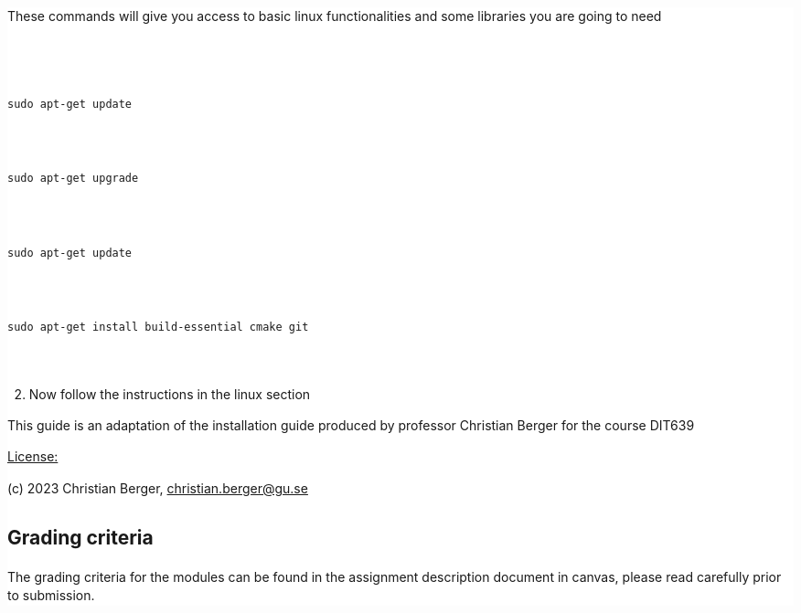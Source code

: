   

These commands will give you access to basic linux functionalities and some libraries you are going to need

  

```

  

sudo apt-get update

  

sudo apt-get upgrade

  

sudo apt-get update

  

sudo apt-get install build-essential cmake git

  

```

  

2. Now follow the instructions in the linux section

  

  

This guide is an adaptation of the installation guide produced by professor Christian Berger for the course DIT639

  

[License:](https://creativecommons.org/licenses/by-nc-sa/4.0/legalcode)

  

(c) 2023 Christian Berger, [christian.berger@gu.se](mailto:christian.berger@gu.se)

  

  

## Grading criteria

The grading criteria for the modules can be found in the assignment description document in canvas, please read carefully prior to submission.
